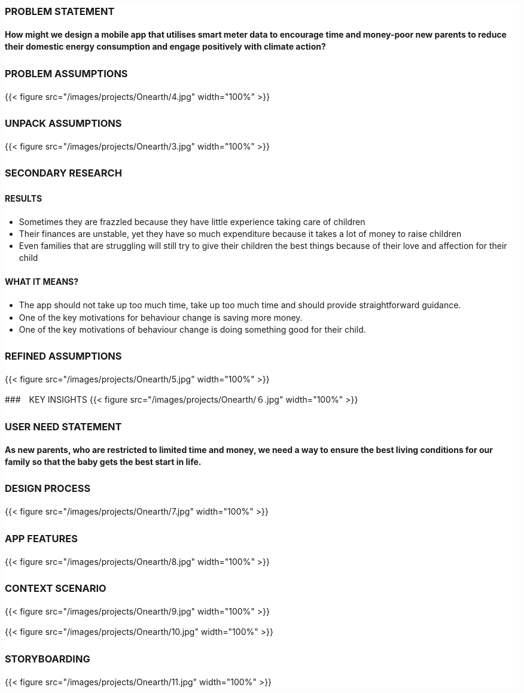 ### PROBLEM STATEMENT
**How might we design a mobile app that utilises smart meter data to encourage time and money-poor new parents to reduce their domestic energy consumption and engage positively with climate action?**

### PROBLEM ASSUMPTIONS
{{< figure src="/images/projects/Onearth/4.jpg" width="100%"  >}}

### UNPACK ASSUMPTIONS
{{< figure src="/images/projects/Onearth/3.jpg" width="100%"  >}}

### SECONDARY RESEARCH
#### RESULTS
- Sometimes they are frazzled because they have little experience taking care of children
- Their finances are unstable, yet they have so much expenditure because it takes a lot of money to raise children
- Even families that are struggling will still try to give their children the best things because of their love and affection for their child

#### WHAT IT MEANS?
- The app should not take up too much time, take up too much time and should provide straightforward guidance.
- One of the key motivations for behaviour change is saving more money.
- One of the key motivations of behaviour change is doing something good for their child.

### REFINED ASSUMPTIONS
{{< figure src="/images/projects/Onearth/5.jpg" width="100%"  >}}

###　KEY INSIGHTS
{{< figure src="/images/projects/Onearth/６.jpg" width="100%"  >}}

### USER NEED STATEMENT
**As new parents, who are restricted to limited time and money, we need a way to ensure the best living conditions for our family so that the baby gets the best start in life.**

### DESIGN PROCESS
{{< figure src="/images/projects/Onearth/7.jpg" width="100%"  >}}

### APP FEATURES
{{< figure src="/images/projects/Onearth/8.jpg" width="100%"  >}}

### CONTEXT SCENARIO
{{< figure src="/images/projects/Onearth/9.jpg" width="100%"  >}}

{{< figure src="/images/projects/Onearth/10.jpg" width="100%"  >}}

### STORYBOARDING
{{< figure src="/images/projects/Onearth/11.jpg" width="100%"  >}}
